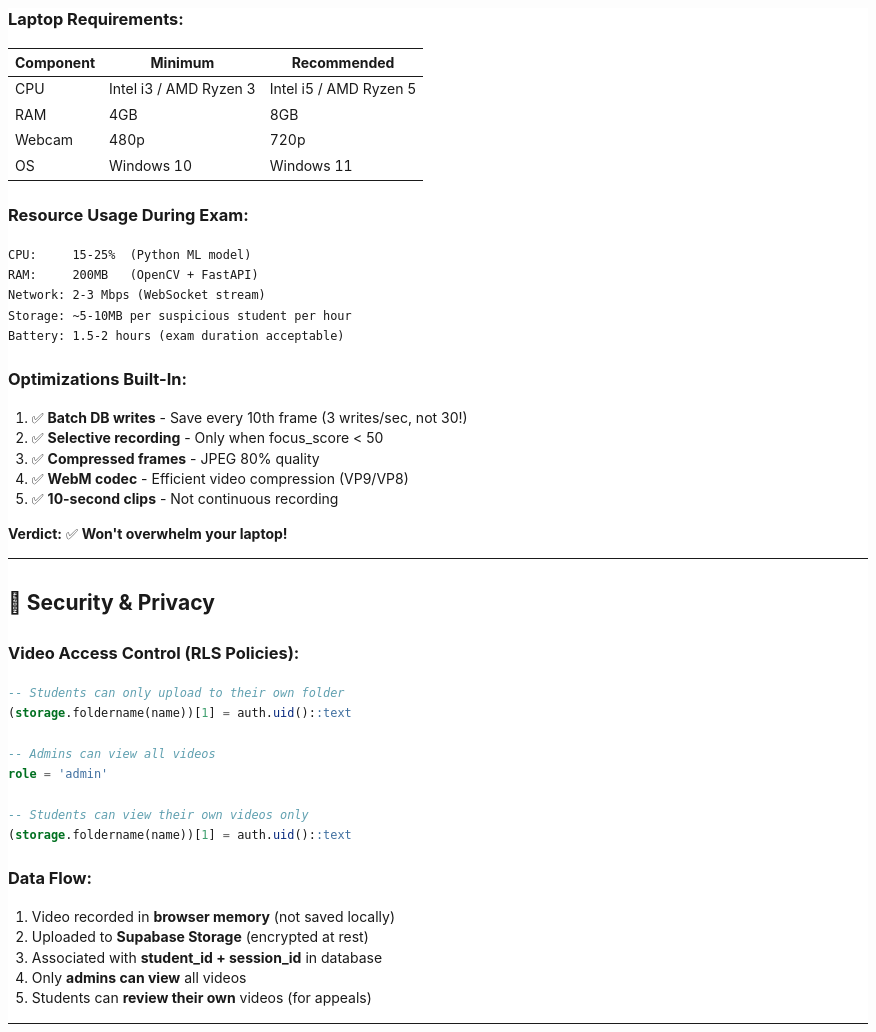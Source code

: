### **Laptop Requirements:**
| Component | Minimum | Recommended |
|-----------|---------|-------------|
| CPU | Intel i3 / AMD Ryzen 3 | Intel i5 / AMD Ryzen 5 |
| RAM | 4GB | 8GB |
| Webcam | 480p | 720p |
| OS | Windows 10 | Windows 11 |

### **Resource Usage During Exam:**
```
CPU:     15-25%  (Python ML model)
RAM:     200MB   (OpenCV + FastAPI)
Network: 2-3 Mbps (WebSocket stream)
Storage: ~5-10MB per suspicious student per hour
Battery: 1.5-2 hours (exam duration acceptable)
```

### **Optimizations Built-In:**
1. ✅ **Batch DB writes** - Save every 10th frame (3 writes/sec, not 30!)
2. ✅ **Selective recording** - Only when focus_score < 50
3. ✅ **Compressed frames** - JPEG 80% quality
4. ✅ **WebM codec** - Efficient video compression (VP9/VP8)
5. ✅ **10-second clips** - Not continuous recording

**Verdict:** ✅ **Won't overwhelm your laptop!**

---

## 🔐 **Security & Privacy**

### **Video Access Control (RLS Policies):**
```sql
-- Students can only upload to their own folder
(storage.foldername(name))[1] = auth.uid()::text

-- Admins can view all videos
role = 'admin'

-- Students can view their own videos only
(storage.foldername(name))[1] = auth.uid()::text
```

### **Data Flow:**
1. Video recorded in **browser memory** (not saved locally)
2. Uploaded to **Supabase Storage** (encrypted at rest)
3. Associated with **student_id + session_id** in database
4. Only **admins can view** all videos
5. Students can **review their own** videos (for appeals)

---